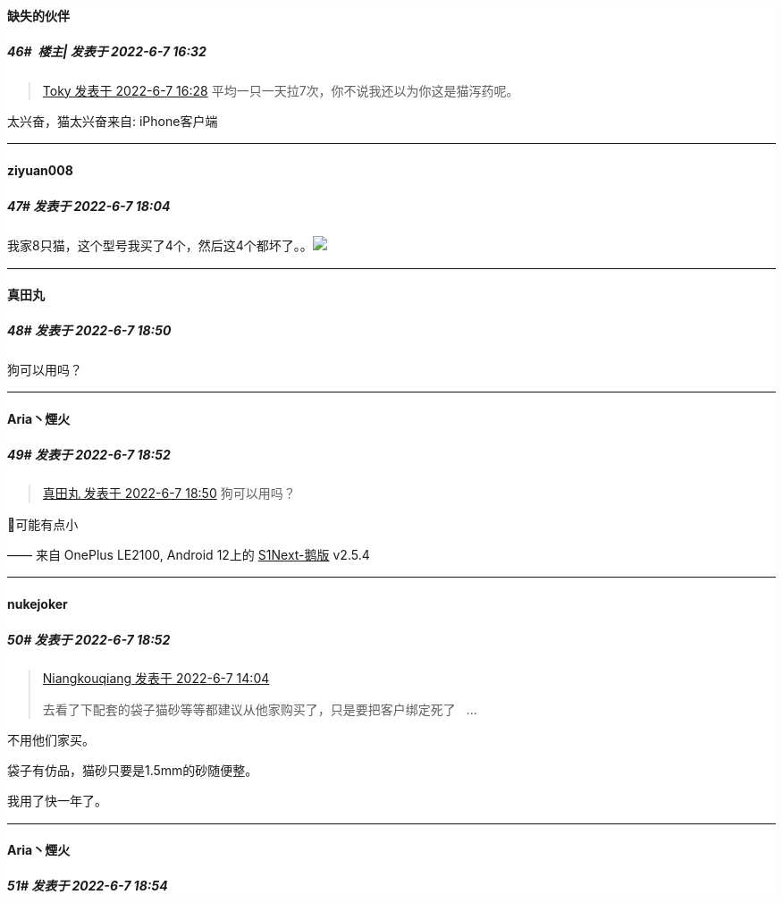 ####  缺失的伙伴  
##### 46#         楼主| 发表于 2022-6-7 16:32

<blockquote><a href="httphttps://bbs.saraba1st.com/2b/forum.php?mod=redirect&amp;goto=findpost&amp;pid=56161597&amp;ptid=2074104" target="_blank"> Toky 发表于 2022-6-7 16:28</a> 平均一只一天拉7次，你不说我还以为你这是猫泻药呢。 </blockquote>
太兴奋，猫太兴奋来自: iPhone客户端

*****

####  ziyuan008  
##### 47#       发表于 2022-6-7 18:04

我家8只猫，这个型号我买了4个，然后这4个都坏了。。<img src="https://static.saraba1st.com/image/smiley/face2017/037.png" referrerpolicy="no-referrer">

*****

####  真田丸  
##### 48#       发表于 2022-6-7 18:50

狗可以用吗？

*****

####  Aria丶煙火  
##### 49#       发表于 2022-6-7 18:52

<blockquote><a href="httphttps://bbs.saraba1st.com/2b/forum.php?mod=redirect&amp;goto=findpost&amp;pid=56163844&amp;ptid=2074104" target="_blank">真田丸 发表于 2022-6-7 18:50</a>
狗可以用吗？</blockquote>
🐶可能有点小

—— 来自 OnePlus LE2100, Android 12上的 [S1Next-鹅版](https://github.com/ykrank/S1-Next/releases) v2.5.4

*****

####  nukejoker  
##### 50#       发表于 2022-6-7 18:52

<blockquote><a href="httphttps://bbs.saraba1st.com/2b/forum.php?mod=redirect&amp;goto=findpost&amp;pid=56159567&amp;ptid=2074104" target="_blank">Niangkouqiang 发表于 2022-6-7 14:04</a>

去看了下配套的袋子猫砂等等都建议从他家购买了，只是要把客户绑定死了   ...</blockquote>
 不用他们家买。

袋子有仿品，猫砂只要是1.5mm的砂随便整。

我用了快一年了。

*****

####  Aria丶煙火  
##### 51#       发表于 2022-6-7 18:54

